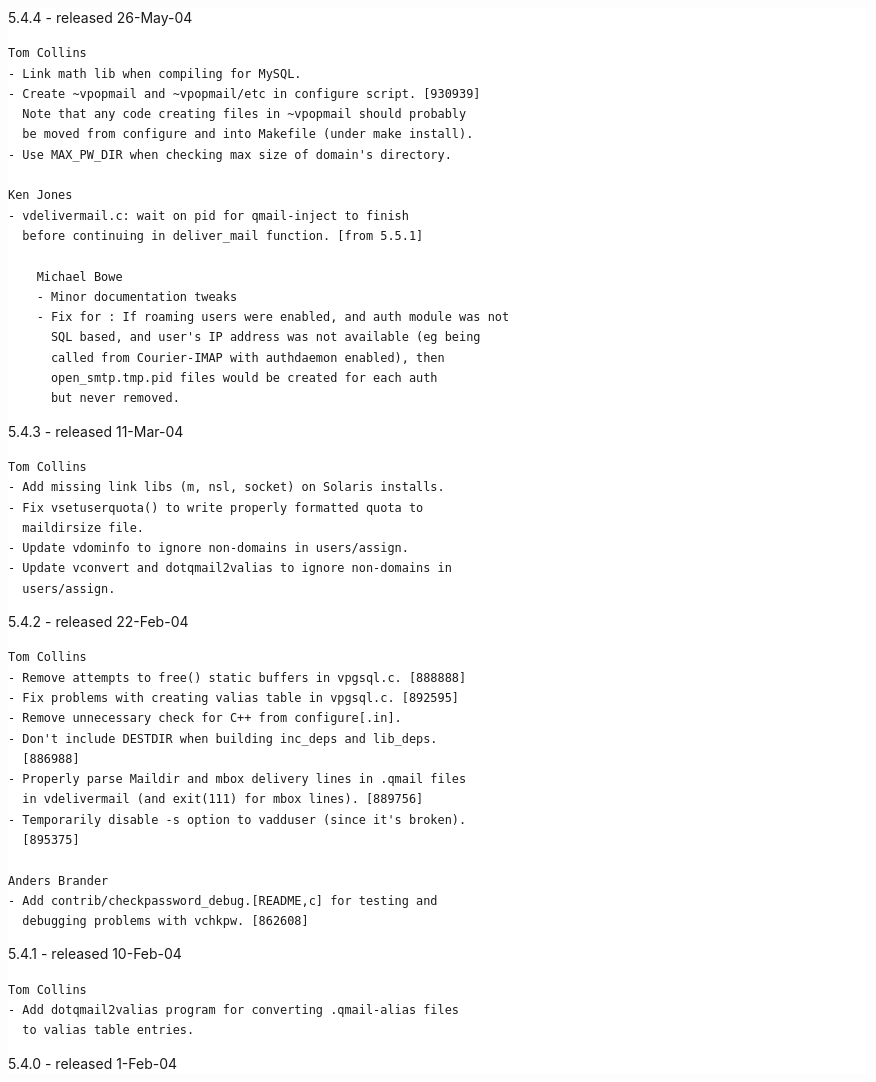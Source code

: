 5.4.4 - released 26-May-04

	Tom Collins
	- Link math lib when compiling for MySQL.
	- Create ~vpopmail and ~vpopmail/etc in configure script. [930939]
	  Note that any code creating files in ~vpopmail should probably
	  be moved from configure and into Makefile (under make install).
	- Use MAX_PW_DIR when checking max size of domain's directory.

	Ken Jones
	- vdelivermail.c: wait on pid for qmail-inject to finish
	  before continuing in deliver_mail function. [from 5.5.1]

        Michael Bowe
        - Minor documentation tweaks
        - Fix for : If roaming users were enabled, and auth module was not
          SQL based, and user's IP address was not available (eg being
          called from Courier-IMAP with authdaemon enabled), then
          open_smtp.tmp.pid files would be created for each auth 
          but never removed.

5.4.3 - released 11-Mar-04

	Tom Collins
	- Add missing link libs (m, nsl, socket) on Solaris installs.
	- Fix vsetuserquota() to write properly formatted quota to 
	  maildirsize file.
	- Update vdominfo to ignore non-domains in users/assign.
	- Update vconvert and dotqmail2valias to ignore non-domains in
	  users/assign.

5.4.2 - released 22-Feb-04

	Tom Collins
	- Remove attempts to free() static buffers in vpgsql.c. [888888]
	- Fix problems with creating valias table in vpgsql.c. [892595]
	- Remove unnecessary check for C++ from configure[.in].
	- Don't include DESTDIR when building inc_deps and lib_deps.
	  [886988]
	- Properly parse Maildir and mbox delivery lines in .qmail files
	  in vdelivermail (and exit(111) for mbox lines). [889756]
	- Temporarily disable -s option to vadduser (since it's broken).
	  [895375]

	Anders Brander
	- Add contrib/checkpassword_debug.[README,c] for testing and
	  debugging problems with vchkpw. [862608]

5.4.1 - released 10-Feb-04

	Tom Collins
	- Add dotqmail2valias program for converting .qmail-alias files
	  to valias table entries.

5.4.0 - released 1-Feb-04
